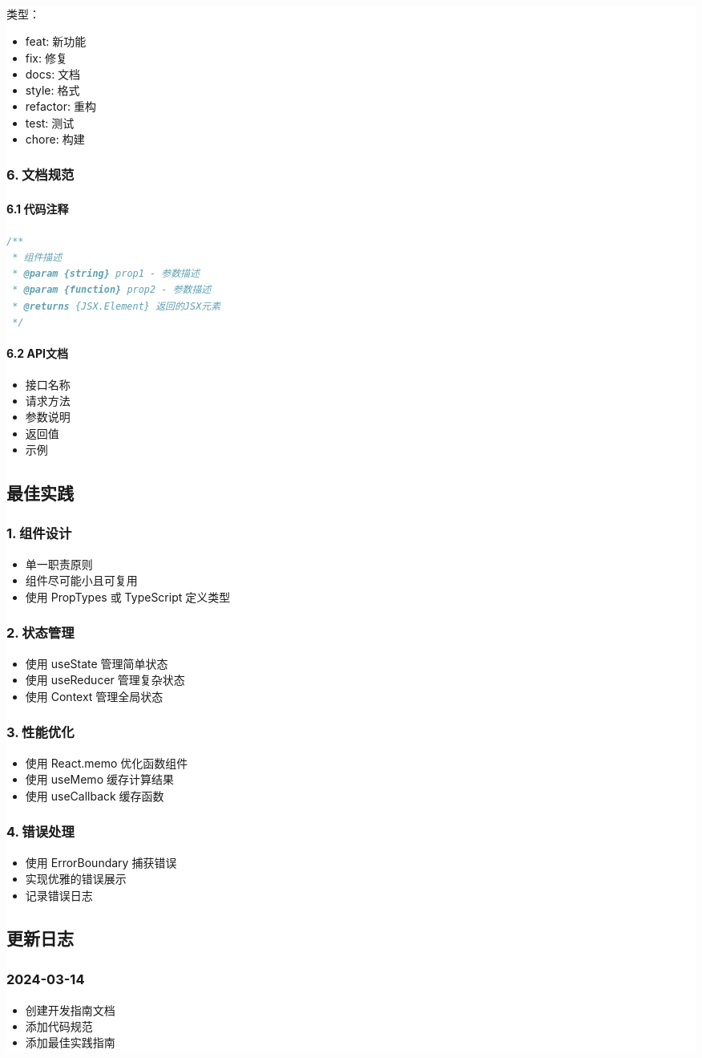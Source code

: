 类型：
- feat: 新功能
- fix: 修复
- docs: 文档
- style: 格式
- refactor: 重构
- test: 测试
- chore: 构建

### 6. 文档规范

#### 6.1 代码注释
```javascript
/**
 * 组件描述
 * @param {string} prop1 - 参数描述
 * @param {function} prop2 - 参数描述
 * @returns {JSX.Element} 返回的JSX元素
 */
```

#### 6.2 API文档
- 接口名称
- 请求方法
- 参数说明
- 返回值
- 示例

## 最佳实践

### 1. 组件设计
- 单一职责原则
- 组件尽可能小且可复用
- 使用 PropTypes 或 TypeScript 定义类型

### 2. 状态管理
- 使用 useState 管理简单状态
- 使用 useReducer 管理复杂状态
- 使用 Context 管理全局状态

### 3. 性能优化
- 使用 React.memo 优化函数组件
- 使用 useMemo 缓存计算结果
- 使用 useCallback 缓存函数

### 4. 错误处理
- 使用 ErrorBoundary 捕获错误
- 实现优雅的错误展示
- 记录错误日志

## 更新日志

### 2024-03-14
- 创建开发指南文档
- 添加代码规范
- 添加最佳实践指南 